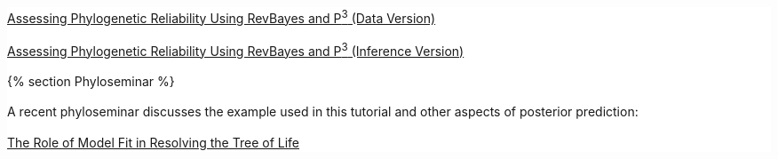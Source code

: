 <a href="https://revbayes.github.io/tutorials/model_testing_pps/pps_data.html">Assessing Phylogenetic Reliability Using RevBayes and P<sup>3</sup> (Data Version)</a>

<a href="https://revbayes.github.io/tutorials/model_testing_pps/pps_inference.html">Assessing Phylogenetic Reliability Using RevBayes and P<sup>3</sup> (Inference Version)</a>

{% section Phyloseminar %}

A recent phyloseminar discusses the example used in this tutorial and other aspects of posterior prediction:

<a href="https://youtu.be/TfkBuS5mvP8">The Role of Model Fit in Resolving the Tree of Life</a>
